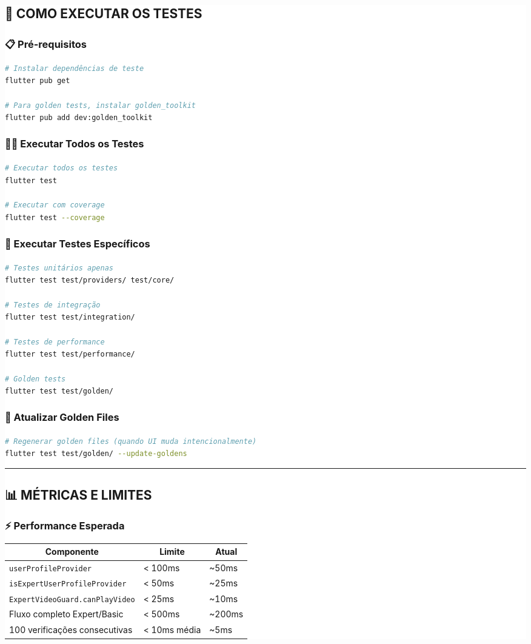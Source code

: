 
## 🚀 **COMO EXECUTAR OS TESTES**

### **📋 Pré-requisitos**
```bash
# Instalar dependências de teste
flutter pub get

# Para golden tests, instalar golden_toolkit
flutter pub add dev:golden_toolkit
```

### **🏃‍♂️ Executar Todos os Testes**
```bash
# Executar todos os testes
flutter test

# Executar com coverage
flutter test --coverage
```

### **🎯 Executar Testes Específicos**
```bash
# Testes unitários apenas
flutter test test/providers/ test/core/

# Testes de integração
flutter test test/integration/

# Testes de performance
flutter test test/performance/

# Golden tests
flutter test test/golden/
```

### **📸 Atualizar Golden Files**
```bash
# Regenerar golden files (quando UI muda intencionalmente)
flutter test test/golden/ --update-goldens
```

---

## 📊 **MÉTRICAS E LIMITES**

### **⚡ Performance Esperada**
| Componente | Limite | Atual |
|------------|---------|-------|
| `userProfileProvider` | < 100ms | ~50ms |
| `isExpertUserProfileProvider` | < 50ms | ~25ms |
| `ExpertVideoGuard.canPlayVideo` | < 25ms | ~10ms |
| Fluxo completo Expert/Basic | < 500ms | ~200ms |
| 100 verificações consecutivas | < 10ms média | ~5ms |
